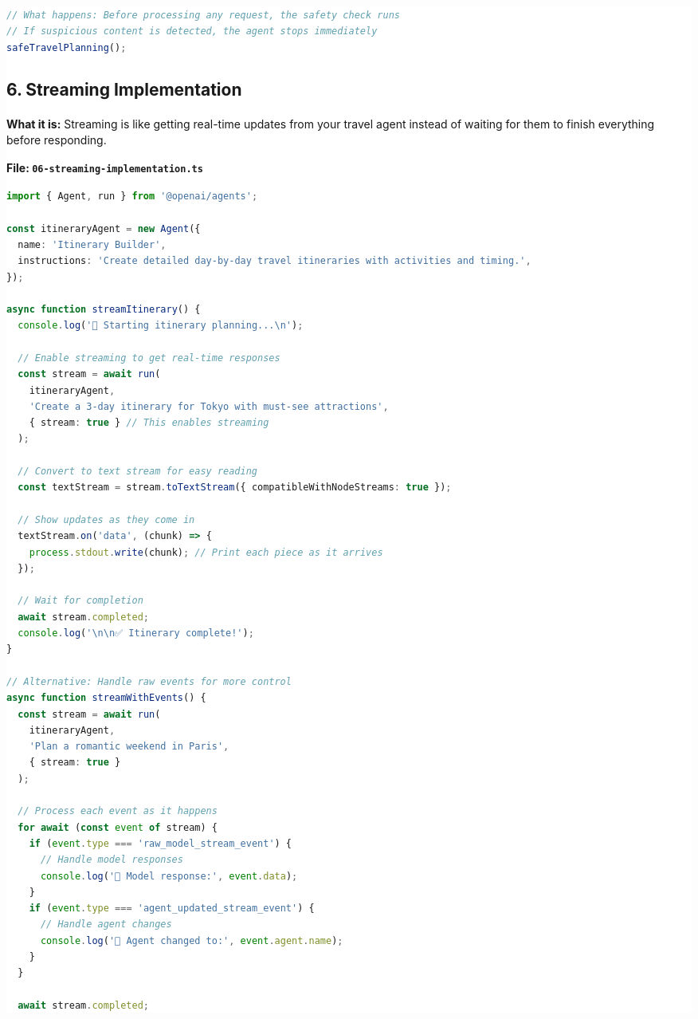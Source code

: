 ```typescript
// What happens: Before processing any request, the safety check runs
// If suspicious content is detected, the agent stops immediately
safeTravelPlanning();
```

## 6. Streaming Implementation

**What it is:** Streaming is like getting real-time updates from your travel agent instead of waiting for them to finish everything before responding.

**File: `06-streaming-implementation.ts`**
```typescript
import { Agent, run } from '@openai/agents';

const itineraryAgent = new Agent({
  name: 'Itinerary Builder',
  instructions: 'Create detailed day-by-day travel itineraries with activities and timing.',
});

async function streamItinerary() {
  console.log('🏁 Starting itinerary planning...\n');
  
  // Enable streaming to get real-time responses
  const stream = await run(
    itineraryAgent,
    'Create a 3-day itinerary for Tokyo with must-see attractions',
    { stream: true } // This enables streaming
  );

  // Convert to text stream for easy reading
  const textStream = stream.toTextStream({ compatibleWithNodeStreams: true });
  
  // Show updates as they come in
  textStream.on('data', (chunk) => {
    process.stdout.write(chunk); // Print each piece as it arrives
  });
  
  // Wait for completion
  await stream.completed;
  console.log('\n\n✅ Itinerary complete!');
}

// Alternative: Handle raw events for more control
async function streamWithEvents() {
  const stream = await run(
    itineraryAgent,
    'Plan a romantic weekend in Paris',
    { stream: true }
  );

  // Process each event as it happens
  for await (const event of stream) {
    if (event.type === 'raw_model_stream_event') {
      // Handle model responses
      console.log('📝 Model response:', event.data);
    }
    if (event.type === 'agent_updated_stream_event') {
      // Handle agent changes  
      console.log('🤖 Agent changed to:', event.agent.name);
    }
  }
  
  await stream.completed;
```